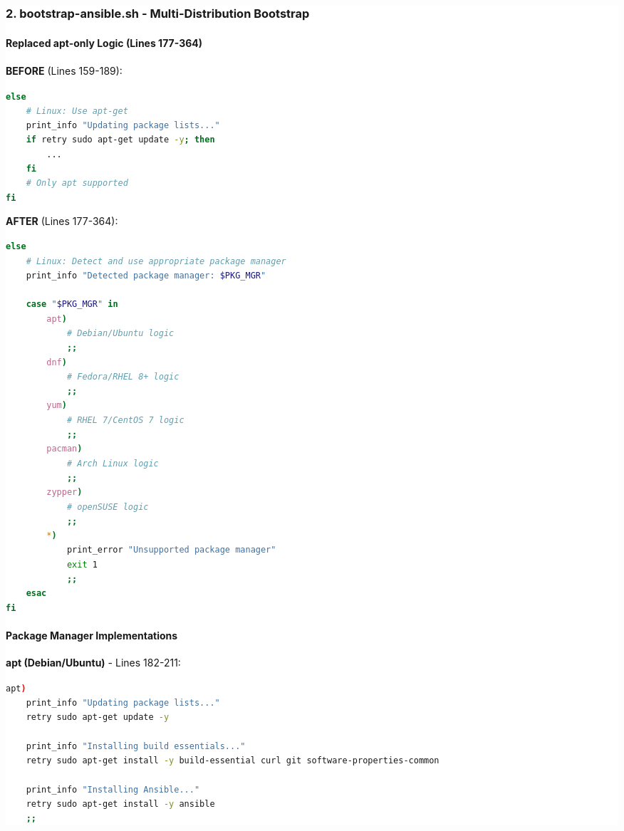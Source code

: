### 2. **bootstrap-ansible.sh** - Multi-Distribution Bootstrap

#### Replaced apt-only Logic (Lines 177-364)

**BEFORE** (Lines 159-189):

```bash
else
    # Linux: Use apt-get
    print_info "Updating package lists..."
    if retry sudo apt-get update -y; then
        ...
    fi
    # Only apt supported
fi
```

**AFTER** (Lines 177-364):

```bash
else
    # Linux: Detect and use appropriate package manager
    print_info "Detected package manager: $PKG_MGR"

    case "$PKG_MGR" in
        apt)
            # Debian/Ubuntu logic
            ;;
        dnf)
            # Fedora/RHEL 8+ logic
            ;;
        yum)
            # RHEL 7/CentOS 7 logic
            ;;
        pacman)
            # Arch Linux logic
            ;;
        zypper)
            # openSUSE logic
            ;;
        *)
            print_error "Unsupported package manager"
            exit 1
            ;;
    esac
fi
```

#### Package Manager Implementations

**apt (Debian/Ubuntu)** - Lines 182-211:

```bash
apt)
    print_info "Updating package lists..."
    retry sudo apt-get update -y

    print_info "Installing build essentials..."
    retry sudo apt-get install -y build-essential curl git software-properties-common

    print_info "Installing Ansible..."
    retry sudo apt-get install -y ansible
    ;;
```
